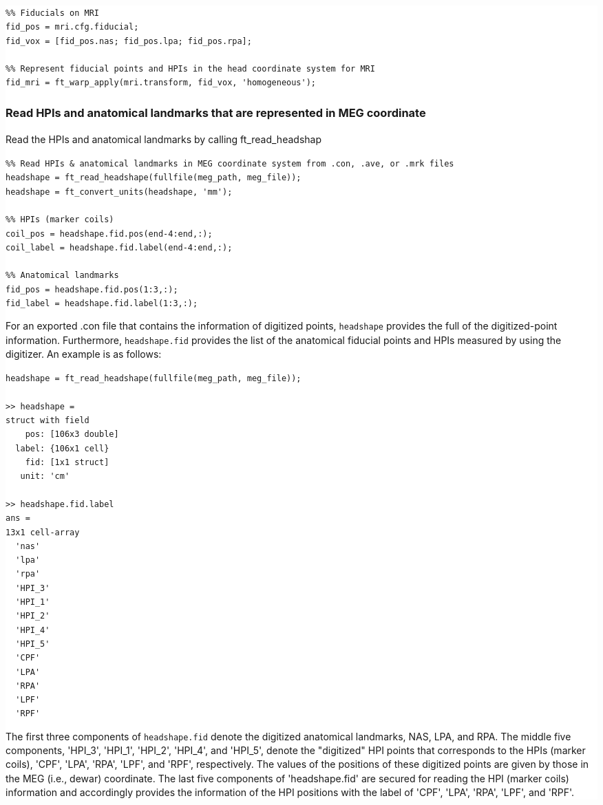     %% Fiducials on MRI
    fid_pos = mri.cfg.fiducial;
    fid_vox = [fid_pos.nas; fid_pos.lpa; fid_pos.rpa];

    %% Represent fiducial points and HPIs in the head coordinate system for MRI
    fid_mri = ft_warp_apply(mri.transform, fid_vox, 'homogeneous');

### Read HPIs and anatomical landmarks that are represented in MEG coordinate

Read the HPIs and anatomical landmarks by calling ft_read_headshap

    %% Read HPIs & anatomical landmarks in MEG coordinate system from .con, .ave, or .mrk files
    headshape = ft_read_headshape(fullfile(meg_path, meg_file));
    headshape = ft_convert_units(headshape, 'mm');

    %% HPIs (marker coils)
    coil_pos = headshape.fid.pos(end-4:end,:);
    coil_label = headshape.fid.label(end-4:end,:);

    %% Anatomical landmarks
    fid_pos = headshape.fid.pos(1:3,:);
    fid_label = headshape.fid.label(1:3,:);

For an exported .con file that contains the information of digitized points, `headshape` provides the full of the digitized-point information. Furthermore, `headshape.fid` provides the list of the anatomical fiducial points and HPIs measured by using the digitizer. An example is as follows:

    headshape = ft_read_headshape(fullfile(meg_path, meg_file));

    >> headshape =
    struct with field
        pos: [106x3 double]
      label: {106x1 cell}
        fid: [1x1 struct]
       unit: 'cm'

    >> headshape.fid.label
    ans =
    13x1 cell-array
      'nas'
      'lpa'
      'rpa'
      'HPI_3'
      'HPI_1'
      'HPI_2'
      'HPI_4'
      'HPI_5'
      'CPF'
      'LPA'
      'RPA'
      'LPF'
      'RPF'

The first three components of `headshape.fid` denote the digitized anatomical landmarks, NAS, LPA, and RPA. The middle five components, 'HPI_3', 'HPI_1', 'HPI_2', 'HPI_4', and 'HPI_5', denote the "digitized" HPI points that corresponds to the HPIs (marker coils), 'CPF', 'LPA', 'RPA', 'LPF', and 'RPF', respectively. The values of the positions of these digitized points are given by those in the MEG (i.e., dewar) coordinate. The last five components of 'headshape.fid' are secured for reading the HPI (marker coils) information and accordingly provides the information of the HPI positions with the label of 'CPF', 'LPA', 'RPA', 'LPF', and 'RPF'.

